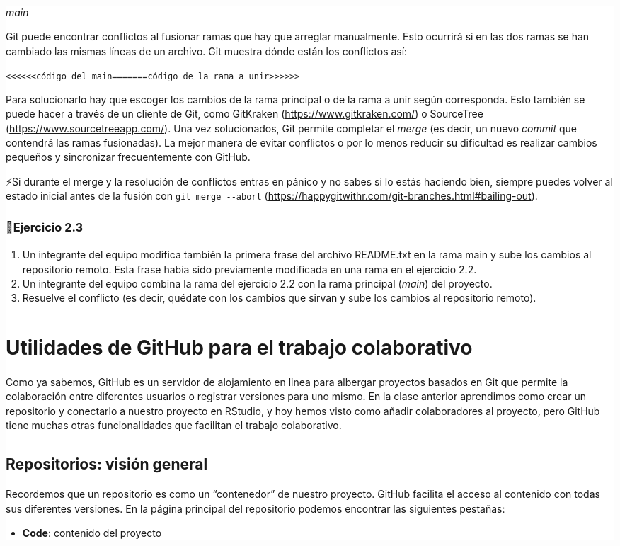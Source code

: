 <em>main</em></figcaption>
</figure>

Git puede encontrar conflictos al fusionar ramas que hay que arreglar
manualmente. Esto ocurrirá si en las dos ramas se han cambiado las
mismas líneas de un archivo. Git muestra dónde están los conflictos así:

`<<<<<<código del main=======código de la rama a unir>>>>>>`

Para solucionarlo hay que escoger los cambios de la rama principal o de
la rama a unir según corresponda. Esto también se puede hacer a través
de un cliente de Git, como GitKraken (<https://www.gitkraken.com/>) o
SourceTree (<https://www.sourcetreeapp.com/>). Una vez solucionados, Git
permite completar el *merge* (es decir, un nuevo *commit* que contendrá
las ramas fusionadas). La mejor manera de evitar conflictos o por lo
menos reducir su dificultad es realizar cambios pequeños y sincronizar
frecuentemente con GitHub.

⚡Si durante el merge y la resolución de conflictos entras en pánico y
no sabes si lo estás haciendo bien, siempre puedes volver al estado
inicial antes de la fusión con `git merge --abort`
(<https://happygitwithr.com/git-branches.html#bailing-out>).

### 📝Ejercicio 2.3

1.  Un integrante del equipo modifica también la primera frase del
    archivo README.txt en la rama main y sube los cambios al repositorio
    remoto. Esta frase había sido previamente modificada en una rama en
    el ejercicio 2.2.
2.  Un integrante del equipo combina la rama del ejercicio 2.2 con la
    rama principal (*main*) del proyecto.
3.  Resuelve el conflicto (es decir, quédate con los cambios que sirvan
    y sube los cambios al repositorio remoto).

# Utilidades de GitHub para el trabajo colaborativo

Como ya sabemos, GitHub es un servidor de alojamiento en linea para
albergar proyectos basados en Git que permite la colaboración entre
diferentes usuarios o registrar versiones para uno mismo. En la clase
anterior aprendimos como crear un repositorio y conectarlo a nuestro
proyecto en RStudio, y hoy hemos visto como añadir colaboradores al
proyecto, pero GitHub tiene muchas otras funcionalidades que facilitan
el trabajo colaborativo.

## Repositorios: visión general

Recordemos que un repositorio es como un “contenedor” de nuestro
proyecto. GitHub facilita el acceso al contenido con todas sus
diferentes versiones. En la página principal del repositorio podemos
encontrar las siguientes pestañas:

-   **Code**: contenido del proyecto
